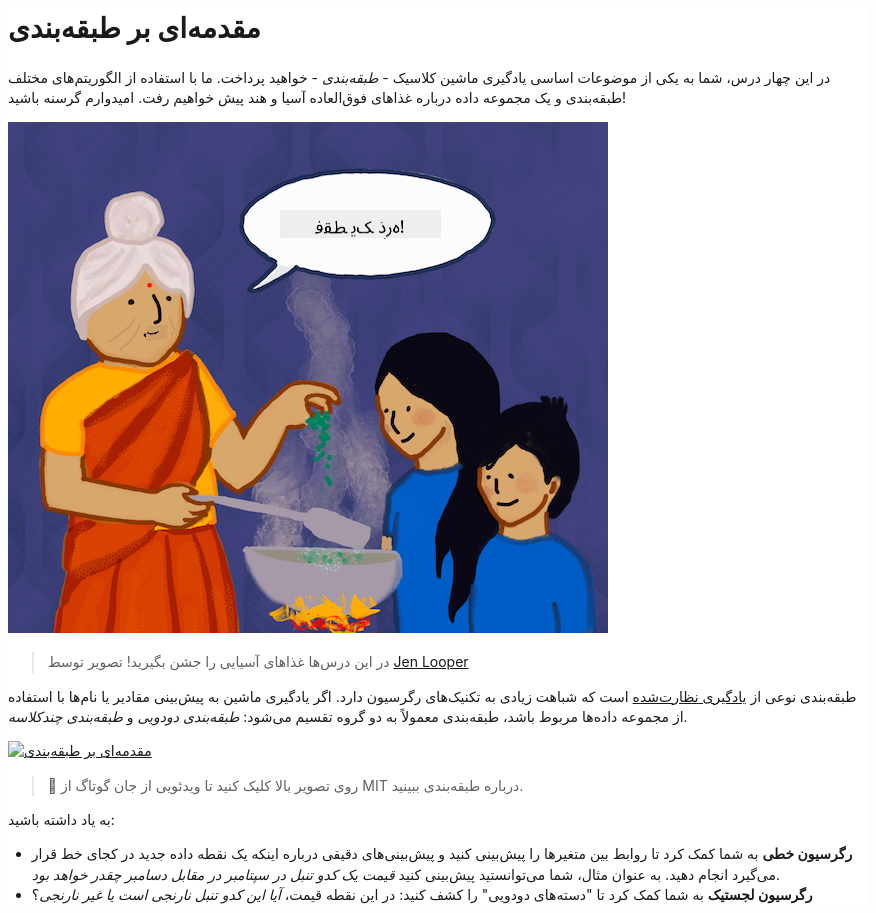 
# مقدمه‌ای بر طبقه‌بندی

در این چهار درس، شما به یکی از موضوعات اساسی یادگیری ماشین کلاسیک - _طبقه‌بندی_ - خواهید پرداخت. ما با استفاده از الگوریتم‌های مختلف طبقه‌بندی و یک مجموعه داده درباره غذاهای فوق‌العاده آسیا و هند پیش خواهیم رفت. امیدوارم گرسنه باشید!

![فقط یک ذره!](../../../../translated_images/pinch.1b035ec9ba7e0d408313b551b60c721c9c290b2dd2094115bc87e6ddacd114c9.fa.png)

> در این درس‌ها غذاهای آسیایی را جشن بگیرید! تصویر توسط [Jen Looper](https://twitter.com/jenlooper)

طبقه‌بندی نوعی از [یادگیری نظارت‌شده](https://wikipedia.org/wiki/Supervised_learning) است که شباهت زیادی به تکنیک‌های رگرسیون دارد. اگر یادگیری ماشین به پیش‌بینی مقادیر یا نام‌ها با استفاده از مجموعه داده‌ها مربوط باشد، طبقه‌بندی معمولاً به دو گروه تقسیم می‌شود: _طبقه‌بندی دودویی_ و _طبقه‌بندی چندکلاسه_.

[![مقدمه‌ای بر طبقه‌بندی](https://img.youtube.com/vi/eg8DJYwdMyg/0.jpg)](https://youtu.be/eg8DJYwdMyg "مقدمه‌ای بر طبقه‌بندی")

> 🎥 روی تصویر بالا کلیک کنید تا ویدئویی از جان گوتاگ از MIT درباره طبقه‌بندی ببینید.

به یاد داشته باشید:

- **رگرسیون خطی** به شما کمک کرد تا روابط بین متغیرها را پیش‌بینی کنید و پیش‌بینی‌های دقیقی درباره اینکه یک نقطه داده جدید در کجای خط قرار می‌گیرد انجام دهید. به عنوان مثال، شما می‌توانستید پیش‌بینی کنید _قیمت یک کدو تنبل در سپتامبر در مقابل دسامبر چقدر خواهد بود_.
- **رگرسیون لجستیک** به شما کمک کرد تا "دسته‌های دودویی" را کشف کنید: در این نقطه قیمت، _آیا این کدو تنبل نارنجی است یا غیر نارنجی_؟

